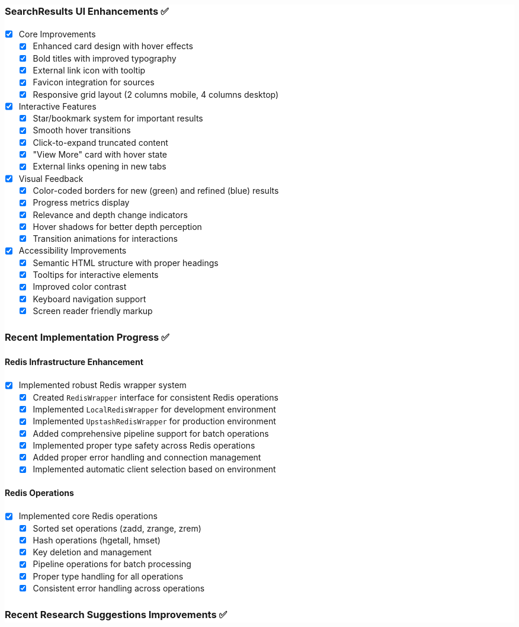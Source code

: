 ### SearchResults UI Enhancements ✅
- [x] Core Improvements
  - [x] Enhanced card design with hover effects
  - [x] Bold titles with improved typography
  - [x] External link icon with tooltip
  - [x] Favicon integration for sources
  - [x] Responsive grid layout (2 columns mobile, 4 columns desktop)

- [x] Interactive Features
  - [x] Star/bookmark system for important results
  - [x] Smooth hover transitions
  - [x] Click-to-expand truncated content
  - [x] "View More" card with hover state
  - [x] External links opening in new tabs

- [x] Visual Feedback
  - [x] Color-coded borders for new (green) and refined (blue) results
  - [x] Progress metrics display
  - [x] Relevance and depth change indicators
  - [x] Hover shadows for better depth perception
  - [x] Transition animations for interactions

- [x] Accessibility Improvements
  - [x] Semantic HTML structure with proper headings
  - [x] Tooltips for interactive elements
  - [x] Improved color contrast
  - [x] Keyboard navigation support
  - [x] Screen reader friendly markup

### Recent Implementation Progress ✅

#### Redis Infrastructure Enhancement
- [x] Implemented robust Redis wrapper system
  - [x] Created `RedisWrapper` interface for consistent Redis operations
  - [x] Implemented `LocalRedisWrapper` for development environment
  - [x] Implemented `UpstashRedisWrapper` for production environment
  - [x] Added comprehensive pipeline support for batch operations
  - [x] Implemented proper type safety across Redis operations
  - [x] Added proper error handling and connection management
  - [x] Implemented automatic client selection based on environment

#### Redis Operations
- [x] Implemented core Redis operations
  - [x] Sorted set operations (zadd, zrange, zrem)
  - [x] Hash operations (hgetall, hmset)
  - [x] Key deletion and management
  - [x] Pipeline operations for batch processing
  - [x] Proper type handling for all operations
  - [x] Consistent error handling across operations

### Recent Research Suggestions Improvements ✅
